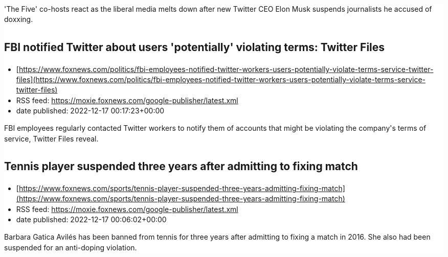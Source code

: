 'The Five' co-hosts react as the liberal media melts down after new Twitter CEO Elon Musk suspends journalists he accused of doxxing.

## FBI notified Twitter about users 'potentially' violating terms: Twitter Files
 - [https://www.foxnews.com/politics/fbi-employees-notified-twitter-workers-users-potentially-violate-terms-service-twitter-files](https://www.foxnews.com/politics/fbi-employees-notified-twitter-workers-users-potentially-violate-terms-service-twitter-files)
 - RSS feed: https://moxie.foxnews.com/google-publisher/latest.xml
 - date published: 2022-12-17 00:17:23+00:00

FBI employees regularly contacted Twitter workers to notify them of accounts that might be violating the company's terms of service, Twitter Files reveal.

## Tennis player suspended three years after admitting to fixing match
 - [https://www.foxnews.com/sports/tennis-player-suspended-three-years-admitting-fixing-match](https://www.foxnews.com/sports/tennis-player-suspended-three-years-admitting-fixing-match)
 - RSS feed: https://moxie.foxnews.com/google-publisher/latest.xml
 - date published: 2022-12-17 00:06:02+00:00

Barbara Gatica Avilés has been banned from tennis for three years after admitting to fixing a match in 2016. She also had been suspended for an anti-doping violation.
